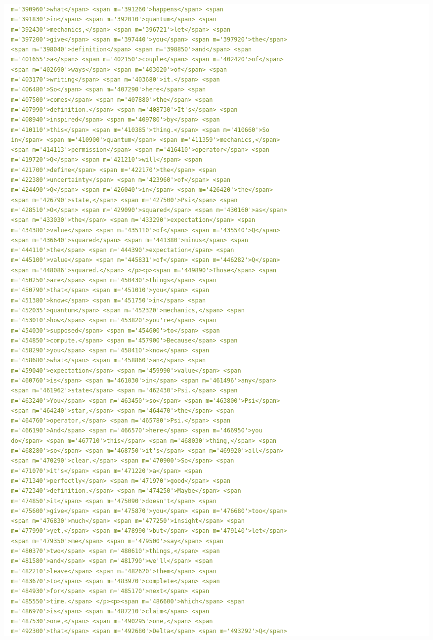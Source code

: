 ```yaml
  m='390960'>what</span> <span m='391260'>happens</span> <span
  m='391830'>in</span> <span m='392010'>quantum</span> <span
  m='392430'>mechanics,</span> <span m='396721'>let</span> <span
  m='397200'>give</span> <span m='397440'>you</span> <span m='397920'>the</span>
  <span m='398040'>definition</span> <span m='398850'>and</span> <span
  m='401655'>a</span> <span m='402150'>couple</span> <span m='402420'>of</span>
  <span m='402690'>ways</span> <span m='403020'>of</span> <span
  m='403170'>writing</span> <span m='403680'>it.</span> <span
  m='406480'>So</span> <span m='407290'>here</span> <span
  m='407500'>comes</span> <span m='407880'>the</span> <span
  m='407990'>definition.</span> <span m='408730'>It's</span> <span
  m='408940'>inspired</span> <span m='409780'>by</span> <span
  m='410110'>this</span> <span m='410385'>thing.</span> <span m='410660'>So
  in</span> <span m='410900'>quantum</span> <span m='411359'>mechanics,</span>
  <span m='414113'>permission</span> <span m='416410'>operator</span> <span
  m='419720'>Q</span> <span m='421210'>will</span> <span
  m='421700'>define</span> <span m='422170'>the</span> <span
  m='422380'>uncertainty</span> <span m='423960'>of</span> <span
  m='424490'>Q</span> <span m='426040'>in</span> <span m='426420'>the</span>
  <span m='426790'>state,</span> <span m='427500'>Psi</span> <span
  m='428510'>O</span> <span m='429090'>squared</span> <span m='430160'>as</span>
  <span m='433030'>the</span> <span m='433290'>expectation</span> <span
  m='434380'>value</span> <span m='435110'>of</span> <span m='435540'>Q</span>
  <span m='436640'>squared</span> <span m='441380'>minus</span> <span
  m='444110'>the</span> <span m='444390'>expectation</span> <span
  m='445100'>value</span> <span m='445831'>of</span> <span m='446282'>Q</span>
  <span m='448086'>squared.</span> </p><p><span m='449890'>Those</span> <span
  m='450250'>are</span> <span m='450430'>things</span> <span
  m='450790'>that</span> <span m='451010'>you</span> <span
  m='451380'>know</span> <span m='451750'>in</span> <span
  m='452035'>quantum</span> <span m='452320'>mechanics,</span> <span
  m='453010'>how</span> <span m='453820'>you're</span> <span
  m='454030'>supposed</span> <span m='454600'>to</span> <span
  m='454850'>compute.</span> <span m='457900'>Because</span> <span
  m='458290'>you</span> <span m='458410'>know</span> <span
  m='458680'>what</span> <span m='458860'>an</span> <span
  m='459040'>expectation</span> <span m='459990'>value</span> <span
  m='460760'>is</span> <span m='461030'>in</span> <span m='461496'>any</span>
  <span m='461962'>state</span> <span m='462430'>Psi.</span> <span
  m='463240'>You</span> <span m='463450'>so</span> <span m='463800'>Psi</span>
  <span m='464240'>star,</span> <span m='464470'>the</span> <span
  m='464760'>operator,</span> <span m='465780'>Psi.</span> <span
  m='466190'>And</span> <span m='466570'>here</span> <span m='466950'>you
  do</span> <span m='467710'>this</span> <span m='468030'>thing,</span> <span
  m='468280'>so</span> <span m='468750'>it's</span> <span m='469920'>all</span>
  <span m='470290'>clear.</span> <span m='470900'>So</span> <span
  m='471070'>it's</span> <span m='471220'>a</span> <span
  m='471340'>perfectly</span> <span m='471970'>good</span> <span
  m='472340'>definition.</span> <span m='474250'>Maybe</span> <span
  m='474850'>it</span> <span m='475090'>doesn't</span> <span
  m='475600'>give</span> <span m='475870'>you</span> <span m='476680'>too</span>
  <span m='476830'>much</span> <span m='477250'>insight</span> <span
  m='477990'>yet,</span> <span m='478990'>but</span> <span m='479140'>let</span>
  <span m='479350'>me</span> <span m='479500'>say</span> <span
  m='480370'>two</span> <span m='480610'>things,</span> <span
  m='481580'>and</span> <span m='481790'>we'll</span> <span
  m='482210'>leave</span> <span m='482620'>them</span> <span
  m='483670'>to</span> <span m='483970'>complete</span> <span
  m='484930'>for</span> <span m='485170'>next</span> <span
  m='485550'>time.</span> </p><p><span m='486600'>Which</span> <span
  m='486970'>is</span> <span m='487210'>claim</span> <span
  m='487530'>one,</span> <span m='490295'>one,</span> <span
  m='492300'>that</span> <span m='492680'>Delta</span> <span m='493292'>Q</span>
```